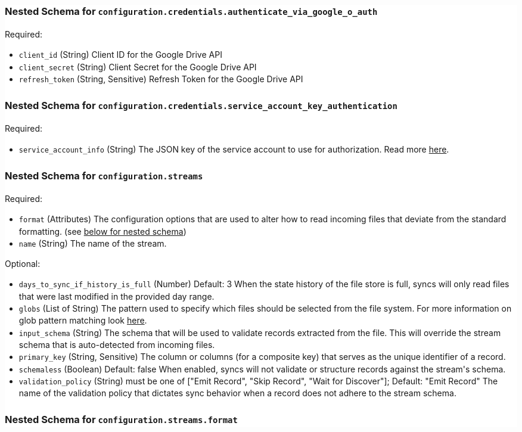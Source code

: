 <a id="nestedatt--configuration--credentials--authenticate_via_google_o_auth"></a>
### Nested Schema for `configuration.credentials.authenticate_via_google_o_auth`

Required:

- `client_id` (String) Client ID for the Google Drive API
- `client_secret` (String) Client Secret for the Google Drive API
- `refresh_token` (String, Sensitive) Refresh Token for the Google Drive API


<a id="nestedatt--configuration--credentials--service_account_key_authentication"></a>
### Nested Schema for `configuration.credentials.service_account_key_authentication`

Required:

- `service_account_info` (String) The JSON key of the service account to use for authorization. Read more <a href="https://cloud.google.com/iam/docs/creating-managing-service-account-keys#creating_service_account_keys">here</a>.



<a id="nestedatt--configuration--streams"></a>
### Nested Schema for `configuration.streams`

Required:

- `format` (Attributes) The configuration options that are used to alter how to read incoming files that deviate from the standard formatting. (see [below for nested schema](#nestedatt--configuration--streams--format))
- `name` (String) The name of the stream.

Optional:

- `days_to_sync_if_history_is_full` (Number) Default: 3
When the state history of the file store is full, syncs will only read files that were last modified in the provided day range.
- `globs` (List of String) The pattern used to specify which files should be selected from the file system. For more information on glob pattern matching look <a href="https://en.wikipedia.org/wiki/Glob_(programming)">here</a>.
- `input_schema` (String) The schema that will be used to validate records extracted from the file. This will override the stream schema that is auto-detected from incoming files.
- `primary_key` (String, Sensitive) The column or columns (for a composite key) that serves as the unique identifier of a record.
- `schemaless` (Boolean) Default: false
When enabled, syncs will not validate or structure records against the stream's schema.
- `validation_policy` (String) must be one of ["Emit Record", "Skip Record", "Wait for Discover"]; Default: "Emit Record"
The name of the validation policy that dictates sync behavior when a record does not adhere to the stream schema.

<a id="nestedatt--configuration--streams--format"></a>
### Nested Schema for `configuration.streams.format`

